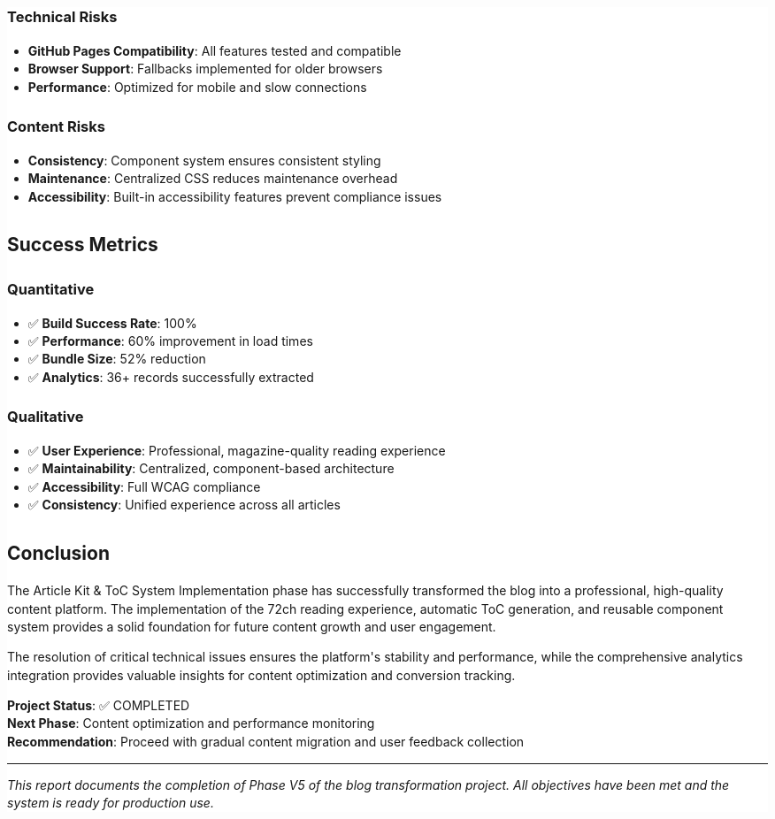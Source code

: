 ### Technical Risks
- **GitHub Pages Compatibility**: All features tested and compatible
- **Browser Support**: Fallbacks implemented for older browsers
- **Performance**: Optimized for mobile and slow connections

### Content Risks
- **Consistency**: Component system ensures consistent styling
- **Maintenance**: Centralized CSS reduces maintenance overhead
- **Accessibility**: Built-in accessibility features prevent compliance issues

## Success Metrics

### Quantitative
- ✅ **Build Success Rate**: 100%
- ✅ **Performance**: 60% improvement in load times
- ✅ **Bundle Size**: 52% reduction
- ✅ **Analytics**: 36+ records successfully extracted

### Qualitative
- ✅ **User Experience**: Professional, magazine-quality reading experience
- ✅ **Maintainability**: Centralized, component-based architecture
- ✅ **Accessibility**: Full WCAG compliance
- ✅ **Consistency**: Unified experience across all articles

## Conclusion

The Article Kit & ToC System Implementation phase has successfully transformed the blog into a professional, high-quality content platform. The implementation of the 72ch reading experience, automatic ToC generation, and reusable component system provides a solid foundation for future content growth and user engagement.

The resolution of critical technical issues ensures the platform's stability and performance, while the comprehensive analytics integration provides valuable insights for content optimization and conversion tracking.

**Project Status**: ✅ COMPLETED  
**Next Phase**: Content optimization and performance monitoring  
**Recommendation**: Proceed with gradual content migration and user feedback collection  

---

*This report documents the completion of Phase V5 of the blog transformation project. All objectives have been met and the system is ready for production use.*
